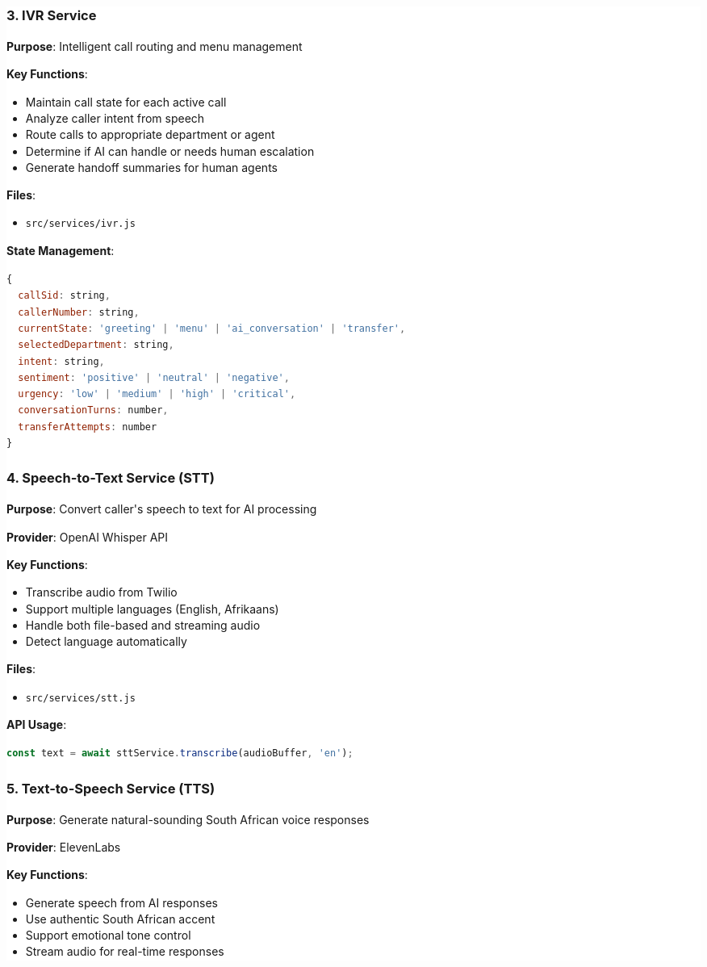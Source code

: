 ### 3. IVR Service

**Purpose**: Intelligent call routing and menu management

**Key Functions**:
- Maintain call state for each active call
- Analyze caller intent from speech
- Route calls to appropriate department or agent
- Determine if AI can handle or needs human escalation
- Generate handoff summaries for human agents

**Files**:
- `src/services/ivr.js`

**State Management**:
```javascript
{
  callSid: string,
  callerNumber: string,
  currentState: 'greeting' | 'menu' | 'ai_conversation' | 'transfer',
  selectedDepartment: string,
  intent: string,
  sentiment: 'positive' | 'neutral' | 'negative',
  urgency: 'low' | 'medium' | 'high' | 'critical',
  conversationTurns: number,
  transferAttempts: number
}
```

### 4. Speech-to-Text Service (STT)

**Purpose**: Convert caller's speech to text for AI processing

**Provider**: OpenAI Whisper API

**Key Functions**:
- Transcribe audio from Twilio
- Support multiple languages (English, Afrikaans)
- Handle both file-based and streaming audio
- Detect language automatically

**Files**:
- `src/services/stt.js`

**API Usage**:
```javascript
const text = await sttService.transcribe(audioBuffer, 'en');
```

### 5. Text-to-Speech Service (TTS)

**Purpose**: Generate natural-sounding South African voice responses

**Provider**: ElevenLabs

**Key Functions**:
- Generate speech from AI responses
- Use authentic South African accent
- Support emotional tone control
- Stream audio for real-time responses
